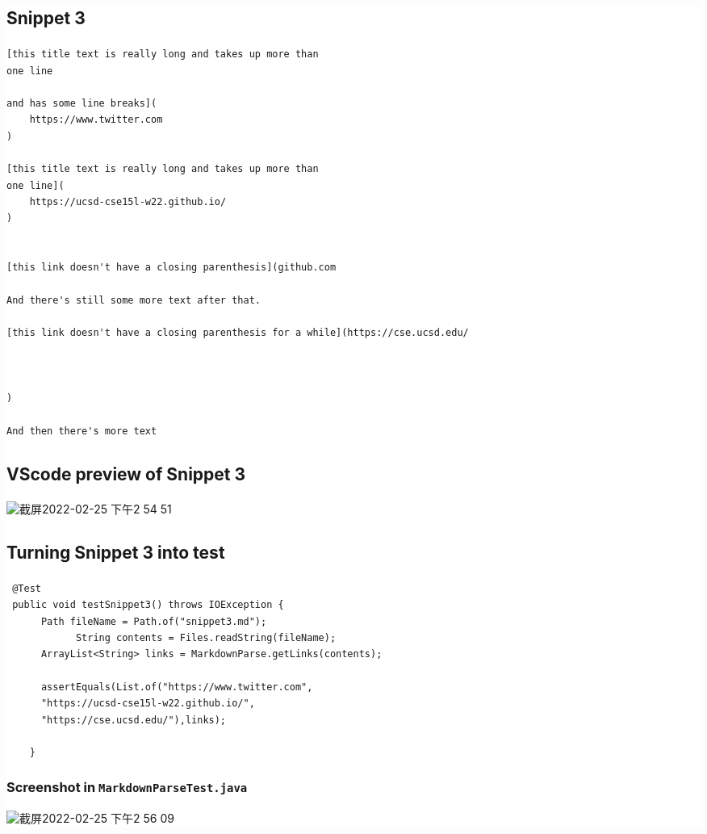 ## Snippet 3
```
[this title text is really long and takes up more than 
one line

and has some line breaks](
    https://www.twitter.com
)

[this title text is really long and takes up more than 
one line](
    https://ucsd-cse15l-w22.github.io/
)


[this link doesn't have a closing parenthesis](github.com

And there's still some more text after that.

[this link doesn't have a closing parenthesis for a while](https://cse.ucsd.edu/



)

And then there's more text
```
## VScode preview of Snippet 3

<img width="296" alt="截屏2022-02-25 下午2 54 51" src="https://user-images.githubusercontent.com/97211608/155813894-26f2e7b2-1a92-46aa-894d-84dea5831542.png">

## Turning Snippet 3 into test 
```
 @Test
 public void testSnippet3() throws IOException {
      Path fileName = Path.of("snippet3.md");
      		String contents = Files.readString(fileName);
      ArrayList<String> links = MarkdownParse.getLinks(contents);

      assertEquals(List.of("https://www.twitter.com",
      "https://ucsd-cse15l-w22.github.io/",
      "https://cse.ucsd.edu/"),links);

    }
```
### Screenshot in `MarkdownParseTest.java`

<img width="487" alt="截屏2022-02-25 下午2 56 09" src="https://user-images.githubusercontent.com/97211608/155814013-3de43f6b-258f-45df-839c-2e593682df76.png">
